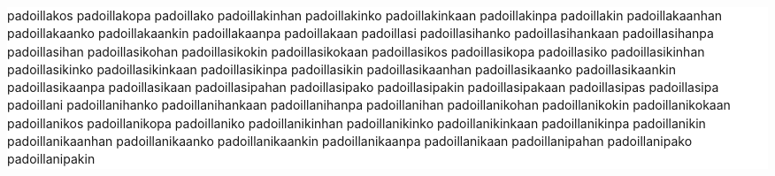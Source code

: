 padoillakos
padoillakopa
padoillako
padoillakinhan
padoillakinko
padoillakinkaan
padoillakinpa
padoillakin
padoillakaanhan
padoillakaanko
padoillakaankin
padoillakaanpa
padoillakaan
padoillasi
padoillasihanko
padoillasihankaan
padoillasihanpa
padoillasihan
padoillasikohan
padoillasikokin
padoillasikokaan
padoillasikos
padoillasikopa
padoillasiko
padoillasikinhan
padoillasikinko
padoillasikinkaan
padoillasikinpa
padoillasikin
padoillasikaanhan
padoillasikaanko
padoillasikaankin
padoillasikaanpa
padoillasikaan
padoillasipahan
padoillasipako
padoillasipakin
padoillasipakaan
padoillasipas
padoillasipa
padoillani
padoillanihanko
padoillanihankaan
padoillanihanpa
padoillanihan
padoillanikohan
padoillanikokin
padoillanikokaan
padoillanikos
padoillanikopa
padoillaniko
padoillanikinhan
padoillanikinko
padoillanikinkaan
padoillanikinpa
padoillanikin
padoillanikaanhan
padoillanikaanko
padoillanikaankin
padoillanikaanpa
padoillanikaan
padoillanipahan
padoillanipako
padoillanipakin